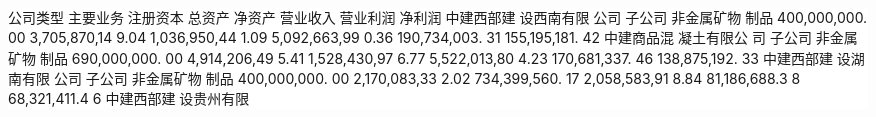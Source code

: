公司类型
主要业务
注册资本
总资产
净资产
营业收入
营业利润
净利润
中建西部建
设西南有限
公司
子公司
非金属矿物
制品
400,000,000.
00
3,705,870,14
9.04
1,036,950,44
1.09
5,092,663,99
0.36
190,734,003.
31
155,195,181.
42
中建商品混
凝土有限公
司
子公司
非金属矿物
制品
690,000,000.
00
4,914,206,49
5.41
1,528,430,97
6.77
5,522,013,80
4.23
170,681,337.
46
138,875,192.
33
中建西部建
设湖南有限
公司
子公司
非金属矿物
制品
400,000,000.
00
2,170,083,33
2.02
734,399,560.
17
2,058,583,91
8.84
81,186,688.3
8
68,321,411.4
6
中建西部建
设贵州有限